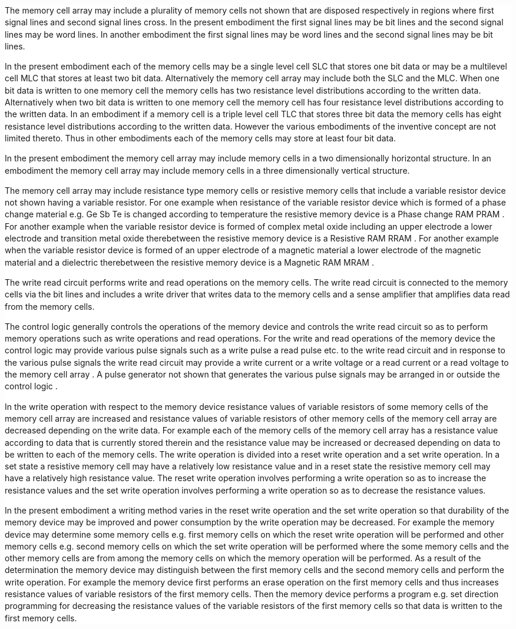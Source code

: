The memory cell array may include a plurality of memory cells not shown that are disposed respectively in regions where first signal lines and second signal lines cross. In the present embodiment the first signal lines may be bit lines and the second signal lines may be word lines. In another embodiment the first signal lines may be word lines and the second signal lines may be bit lines.

In the present embodiment each of the memory cells may be a single level cell SLC that stores one bit data or may be a multilevel cell MLC that stores at least two bit data. Alternatively the memory cell array may include both the SLC and the MLC. When one bit data is written to one memory cell the memory cells has two resistance level distributions according to the written data. Alternatively when two bit data is written to one memory cell the memory cell has four resistance level distributions according to the written data. In an embodiment if a memory cell is a triple level cell TLC that stores three bit data the memory cells has eight resistance level distributions according to the written data. However the various embodiments of the inventive concept are not limited thereto. Thus in other embodiments each of the memory cells may store at least four bit data.

In the present embodiment the memory cell array may include memory cells in a two dimensionally horizontal structure. In an embodiment the memory cell array may include memory cells in a three dimensionally vertical structure.

The memory cell array may include resistance type memory cells or resistive memory cells that include a variable resistor device not shown having a variable resistor. For one example when resistance of the variable resistor device which is formed of a phase change material e.g. Ge Sb Te is changed according to temperature the resistive memory device is a Phase change RAM PRAM . For another example when the variable resistor device is formed of complex metal oxide including an upper electrode a lower electrode and transition metal oxide therebetween the resistive memory device is a Resistive RAM RRAM . For another example when the variable resistor device is formed of an upper electrode of a magnetic material a lower electrode of the magnetic material and a dielectric therebetween the resistive memory device is a Magnetic RAM MRAM .

The write read circuit performs write and read operations on the memory cells. The write read circuit is connected to the memory cells via the bit lines and includes a write driver that writes data to the memory cells and a sense amplifier that amplifies data read from the memory cells.

The control logic generally controls the operations of the memory device and controls the write read circuit so as to perform memory operations such as write operations and read operations. For the write and read operations of the memory device the control logic may provide various pulse signals such as a write pulse a read pulse etc. to the write read circuit and in response to the various pulse signals the write read circuit may provide a write current or a write voltage or a read current or a read voltage to the memory cell array . A pulse generator not shown that generates the various pulse signals may be arranged in or outside the control logic .

In the write operation with respect to the memory device resistance values of variable resistors of some memory cells of the memory cell array are increased and resistance values of variable resistors of other memory cells of the memory cell array are decreased depending on the write data. For example each of the memory cells of the memory cell array has a resistance value according to data that is currently stored therein and the resistance value may be increased or decreased depending on data to be written to each of the memory cells. The write operation is divided into a reset write operation and a set write operation. In a set state a resistive memory cell may have a relatively low resistance value and in a reset state the resistive memory cell may have a relatively high resistance value. The reset write operation involves performing a write operation so as to increase the resistance values and the set write operation involves performing a write operation so as to decrease the resistance values.

In the present embodiment a writing method varies in the reset write operation and the set write operation so that durability of the memory device may be improved and power consumption by the write operation may be decreased. For example the memory device may determine some memory cells e.g. first memory cells on which the reset write operation will be performed and other memory cells e.g. second memory cells on which the set write operation will be performed where the some memory cells and the other memory cells are from among the memory cells on which the memory operation will be performed. As a result of the determination the memory device may distinguish between the first memory cells and the second memory cells and perform the write operation. For example the memory device first performs an erase operation on the first memory cells and thus increases resistance values of variable resistors of the first memory cells. Then the memory device performs a program e.g. set direction programming for decreasing the resistance values of the variable resistors of the first memory cells so that data is written to the first memory cells.
